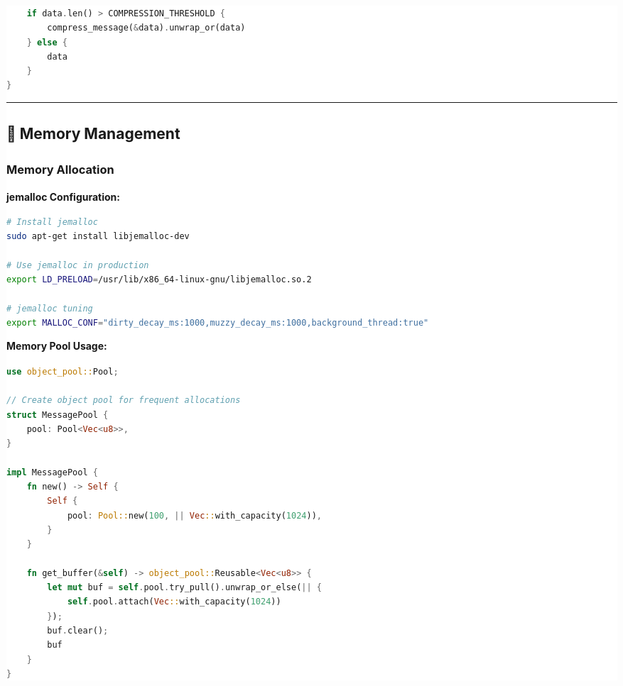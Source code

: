 ```rust
    if data.len() > COMPRESSION_THRESHOLD {
        compress_message(&data).unwrap_or(data)
    } else {
        data
    }
}
```

---

## 💾 Memory Management

### Memory Allocation

**jemalloc Configuration:**

```bash
# Install jemalloc
sudo apt-get install libjemalloc-dev

# Use jemalloc in production
export LD_PRELOAD=/usr/lib/x86_64-linux-gnu/libjemalloc.so.2

# jemalloc tuning
export MALLOC_CONF="dirty_decay_ms:1000,muzzy_decay_ms:1000,background_thread:true"
```

**Memory Pool Usage:**

```rust
use object_pool::Pool;

// Create object pool for frequent allocations
struct MessagePool {
    pool: Pool<Vec<u8>>,
}

impl MessagePool {
    fn new() -> Self {
        Self {
            pool: Pool::new(100, || Vec::with_capacity(1024)),
        }
    }
    
    fn get_buffer(&self) -> object_pool::Reusable<Vec<u8>> {
        let mut buf = self.pool.try_pull().unwrap_or_else(|| {
            self.pool.attach(Vec::with_capacity(1024))
        });
        buf.clear();
        buf
    }
}
```
